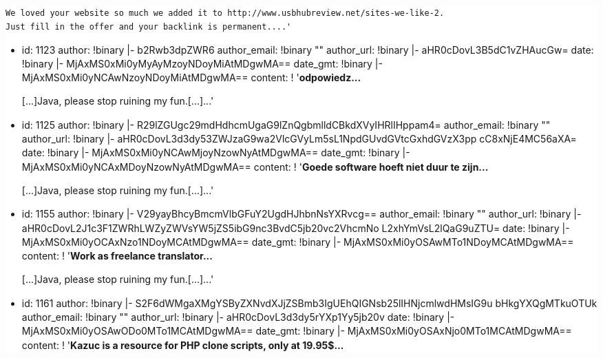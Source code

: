 
    We loved your website so much we added it to http://www.usbhubreview.net/sites-we-like-2.
    Just fill in the offer and your backlink is permanent....'
- id: 1123
  author: !binary |-
    b2Rwb3dpZWR6
  author_email: !binary ""
  author_url: !binary |-
    aHR0cDovL3B5dC1vZHAucGw=
  date: !binary |-
    MjAxMS0xMi0yMyAyMzoyNDoyMiAtMDgwMA==
  date_gmt: !binary |-
    MjAxMS0xMi0yNCAwNzoyNDoyMiAtMDgwMA==
  content: ! '<strong>odpowiedz...</strong>


    [...]Java, please stop ruining my fun.[...]...'
- id: 1125
  author: !binary |-
    R29lZGUgc29mdHdhcmUgaG9lZnQgbmlldCBkdXVyIHRlIHppam4=
  author_email: !binary ""
  author_url: !binary |-
    aHR0cDovL3d3dy53ZWJzaG9wa2VlcGVyLm5sL1NpdGUvdGVtcGxhdGVzX3pp
    cC8xNjE4MC56aXA=
  date: !binary |-
    MjAxMS0xMi0yNCAwMjoyNzowNyAtMDgwMA==
  date_gmt: !binary |-
    MjAxMS0xMi0yNCAxMDoyNzowNyAtMDgwMA==
  content: ! '<strong>Goede software hoeft niet duur te zijn...</strong>


    [...]Java, please stop ruining my fun.[...]...'
- id: 1155
  author: !binary |-
    V29yayBhcyBmcmVlbGFuY2UgdHJhbnNsYXRvcg==
  author_email: !binary ""
  author_url: !binary |-
    aHR0cDovL2J1c3F1ZWRhLWZyZWVsYW5jZS5ibG9nc3BvdC5jb20vc2VhcmNo
    L2xhYmVsL2lQaG9uZTU=
  date: !binary |-
    MjAxMS0xMi0yOCAxNzo1NDoyMCAtMDgwMA==
  date_gmt: !binary |-
    MjAxMS0xMi0yOSAwMTo1NDoyMCAtMDgwMA==
  content: ! '<strong>Work as freelance translator...</strong>


    [...]Java, please stop ruining my fun.[...]...'
- id: 1161
  author: !binary |-
    S2F6dWMgaXMgYSByZXNvdXJjZSBmb3IgUEhQIGNsb25lIHNjcmlwdHMsIG9u
    bHkgYXQgMTkuOTUk
  author_email: !binary ""
  author_url: !binary |-
    aHR0cDovL3d3dy5rYXp1Yy5jb20v
  date: !binary |-
    MjAxMS0xMi0yOSAwODo0MTo1MCAtMDgwMA==
  date_gmt: !binary |-
    MjAxMS0xMi0yOSAxNjo0MTo1MCAtMDgwMA==
  content: ! '<strong>Kazuc is a resource for PHP clone scripts, only at 19.95$...</strong>
